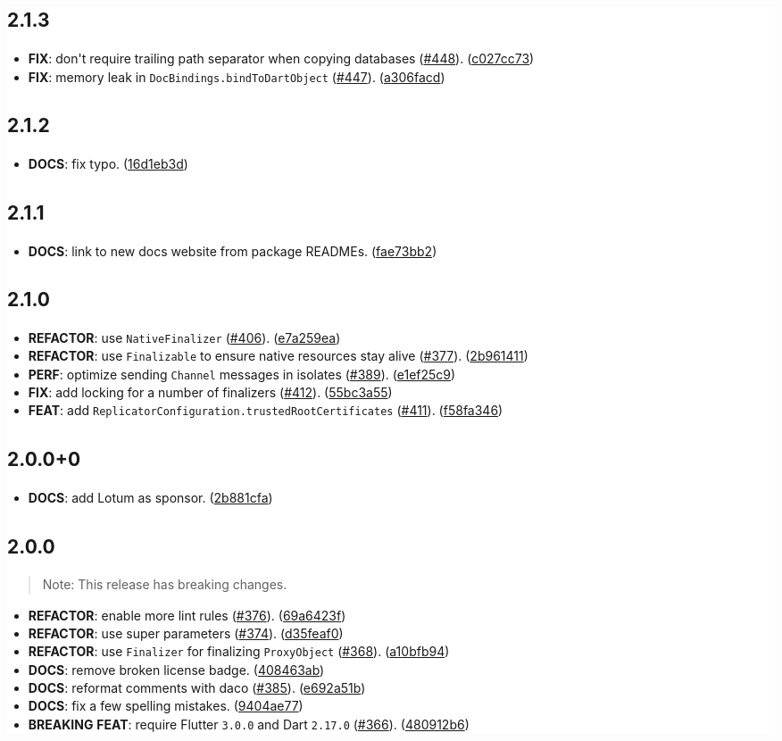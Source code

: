 ## 2.1.3

 - **FIX**: don't require trailing path separator when copying databases ([#448](https://github.com/cbl-dart/cbl-dart/issues/448)). ([c027cc73](https://github.com/cbl-dart/cbl-dart/commit/c027cc73662bfdb48e6c78fd105ac75635cc7a08))
 - **FIX**: memory leak in `DocBindings.bindToDartObject` ([#447](https://github.com/cbl-dart/cbl-dart/issues/447)). ([a306facd](https://github.com/cbl-dart/cbl-dart/commit/a306facd5724749bface634d53cef7bae502aab2))

## 2.1.2

 - **DOCS**: fix typo. ([16d1eb3d](https://github.com/cbl-dart/cbl-dart/commit/16d1eb3da10e6228f5d55d2db08061e754e5c2d4))

## 2.1.1

 - **DOCS**: link to new docs website from package READMEs. ([fae73bb2](https://github.com/cbl-dart/cbl-dart/commit/fae73bb2983cde0347091225fa245d2b066be13a))

## 2.1.0

 - **REFACTOR**: use `NativeFinalizer` ([#406](https://github.com/cbl-dart/cbl-dart/issues/406)). ([e7a259ea](https://github.com/cbl-dart/cbl-dart/commit/e7a259ea5c18335f9efe98e415b04dab3d487917))
 - **REFACTOR**: use `Finalizable` to ensure native resources stay alive ([#377](https://github.com/cbl-dart/cbl-dart/issues/377)). ([2b961411](https://github.com/cbl-dart/cbl-dart/commit/2b961411fecdce387b14acc9da737803d14fa5ab))
 - **PERF**: optimize sending `Channel` messages in isolates ([#389](https://github.com/cbl-dart/cbl-dart/issues/389)). ([e1ef25c9](https://github.com/cbl-dart/cbl-dart/commit/e1ef25c98719cd007fbf44ddf21aab8c65e88265))
 - **FIX**: add locking for a number of finalizers ([#412](https://github.com/cbl-dart/cbl-dart/issues/412)). ([55bc3a55](https://github.com/cbl-dart/cbl-dart/commit/55bc3a55798bedfa8f1fe803f8e34bff3068e7a5))
 - **FEAT**: add `ReplicatorConfiguration.trustedRootCertificates` ([#411](https://github.com/cbl-dart/cbl-dart/issues/411)). ([f58fa346](https://github.com/cbl-dart/cbl-dart/commit/f58fa346341a7ae737c782ee659c29277745a66f))

## 2.0.0+0

 - **DOCS**: add Lotum as sponsor. ([2b881cfa](https://github.com/cbl-dart/cbl-dart/commit/2b881cfaf8a526e55a854e3982f5f051fe05b4ef))

## 2.0.0

> Note: This release has breaking changes.

 - **REFACTOR**: enable more lint rules ([#376](https://github.com/cbl-dart/cbl-dart/issues/376)). ([69a6423f](https://github.com/cbl-dart/cbl-dart/commit/69a6423fd518ac11ff485ac8fea7608176c9b272))
 - **REFACTOR**: use super parameters ([#374](https://github.com/cbl-dart/cbl-dart/issues/374)). ([d35feaf0](https://github.com/cbl-dart/cbl-dart/commit/d35feaf04039b1ae7629623f4e1cf4184f22de8a))
 - **REFACTOR**: use `Finalizer` for finalizing `ProxyObject` ([#368](https://github.com/cbl-dart/cbl-dart/issues/368)). ([a10bfb94](https://github.com/cbl-dart/cbl-dart/commit/a10bfb9424c699501ce882f4daa06bfb9e08231d))
 - **DOCS**: remove broken license badge. ([408463ab](https://github.com/cbl-dart/cbl-dart/commit/408463abfd64dc6dabecfbe7d6ce99c9f014df28))
 - **DOCS**: reformat comments with daco ([#385](https://github.com/cbl-dart/cbl-dart/issues/385)). ([e692a51b](https://github.com/cbl-dart/cbl-dart/commit/e692a51b2ae2f9d4a7d240175e5b3c22fb79c783))
 - **DOCS**: fix a few spelling mistakes. ([9404ae77](https://github.com/cbl-dart/cbl-dart/commit/9404ae77dc7bb83d4899aaabf813198ede0af7b7))
 - **BREAKING** **FEAT**: require Flutter `3.0.0` and Dart `2.17.0` ([#366](https://github.com/cbl-dart/cbl-dart/issues/366)). ([480912b6](https://github.com/cbl-dart/cbl-dart/commit/480912b617cb92cda7879d01ad4a0a3ea5b61abe))
